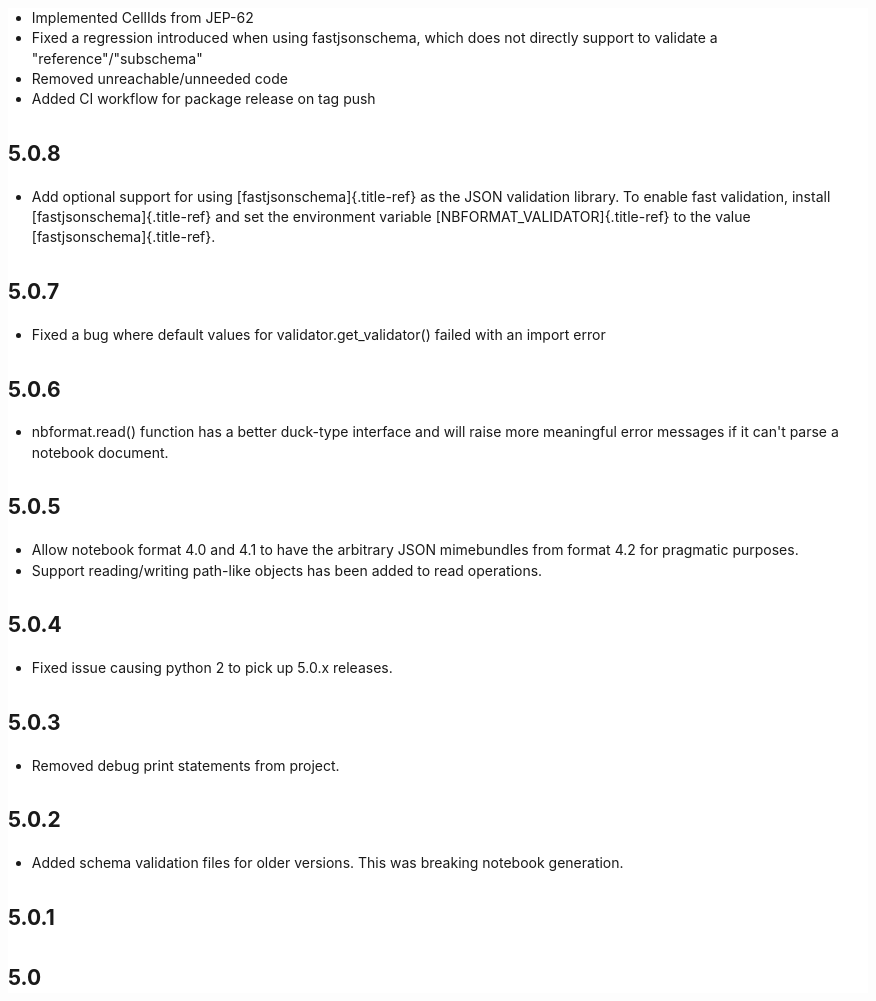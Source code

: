 - Implemented CellIds from JEP-62
- Fixed a regression introduced when using fastjsonschema, which does
  not directly support to validate a "reference"/"subschema"
- Removed unreachable/unneeded code
- Added CI workflow for package release on tag push

## 5.0.8

- Add optional support for using \[fastjsonschema\]{.title-ref} as the
  JSON validation library. To enable fast validation, install
  \[fastjsonschema\]{.title-ref} and set the environment variable
  \[NBFORMAT_VALIDATOR\]{.title-ref} to the value
  \[fastjsonschema\]{.title-ref}.

## 5.0.7

- Fixed a bug where default values for validator.get_validator()
  failed with an import error

## 5.0.6

- nbformat.read() function has a better duck-type interface and will
  raise more meaningful error messages if it can't parse a notebook
  document.

## 5.0.5

- Allow notebook format 4.0 and 4.1 to have the arbitrary JSON
  mimebundles from format 4.2 for pragmatic purposes.
- Support reading/writing path-like objects has been added to read
  operations.

## 5.0.4

- Fixed issue causing python 2 to pick up 5.0.x releases.

## 5.0.3

- Removed debug print statements from project.

## 5.0.2

- Added schema validation files for older versions. This was breaking
  notebook generation.

## 5.0.1

## 5.0
